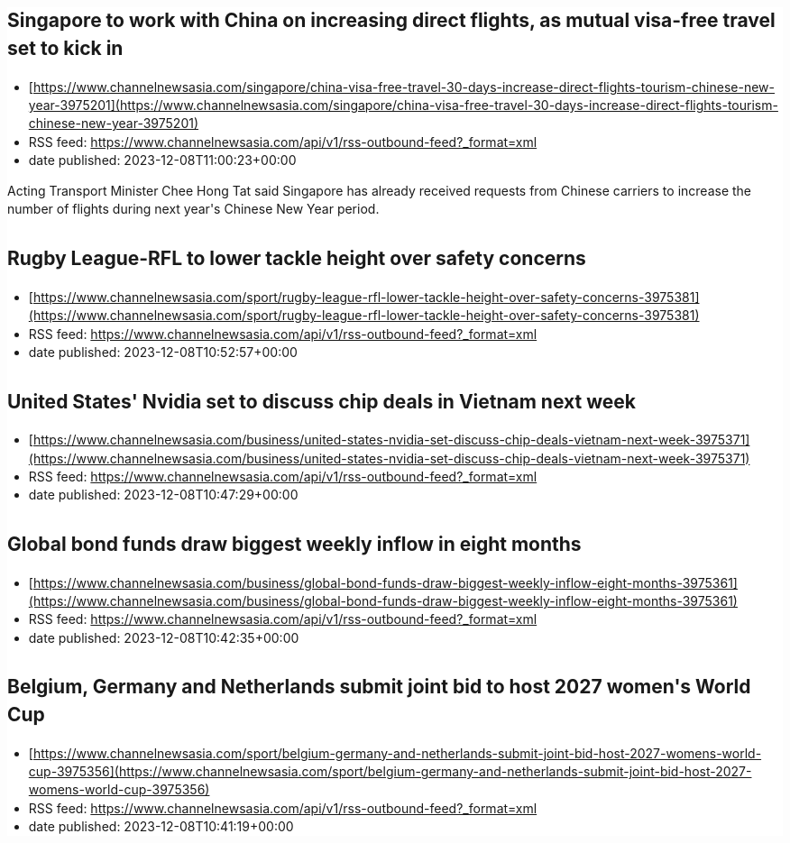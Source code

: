 

## Singapore to work with China on increasing direct flights, as mutual visa-free travel set to kick in
 - [https://www.channelnewsasia.com/singapore/china-visa-free-travel-30-days-increase-direct-flights-tourism-chinese-new-year-3975201](https://www.channelnewsasia.com/singapore/china-visa-free-travel-30-days-increase-direct-flights-tourism-chinese-new-year-3975201)
 - RSS feed: https://www.channelnewsasia.com/api/v1/rss-outbound-feed?_format=xml
 - date published: 2023-12-08T11:00:23+00:00

Acting Transport Minister Chee Hong Tat said Singapore has already received requests from Chinese carriers to increase the number of flights during next year's Chinese New Year period.

## Rugby League-RFL to lower tackle height over safety concerns
 - [https://www.channelnewsasia.com/sport/rugby-league-rfl-lower-tackle-height-over-safety-concerns-3975381](https://www.channelnewsasia.com/sport/rugby-league-rfl-lower-tackle-height-over-safety-concerns-3975381)
 - RSS feed: https://www.channelnewsasia.com/api/v1/rss-outbound-feed?_format=xml
 - date published: 2023-12-08T10:52:57+00:00



## United States' Nvidia set to discuss chip deals in Vietnam next week
 - [https://www.channelnewsasia.com/business/united-states-nvidia-set-discuss-chip-deals-vietnam-next-week-3975371](https://www.channelnewsasia.com/business/united-states-nvidia-set-discuss-chip-deals-vietnam-next-week-3975371)
 - RSS feed: https://www.channelnewsasia.com/api/v1/rss-outbound-feed?_format=xml
 - date published: 2023-12-08T10:47:29+00:00



## Global bond funds draw biggest weekly inflow in eight months
 - [https://www.channelnewsasia.com/business/global-bond-funds-draw-biggest-weekly-inflow-eight-months-3975361](https://www.channelnewsasia.com/business/global-bond-funds-draw-biggest-weekly-inflow-eight-months-3975361)
 - RSS feed: https://www.channelnewsasia.com/api/v1/rss-outbound-feed?_format=xml
 - date published: 2023-12-08T10:42:35+00:00



## Belgium, Germany and Netherlands submit joint bid to host 2027 women's World Cup
 - [https://www.channelnewsasia.com/sport/belgium-germany-and-netherlands-submit-joint-bid-host-2027-womens-world-cup-3975356](https://www.channelnewsasia.com/sport/belgium-germany-and-netherlands-submit-joint-bid-host-2027-womens-world-cup-3975356)
 - RSS feed: https://www.channelnewsasia.com/api/v1/rss-outbound-feed?_format=xml
 - date published: 2023-12-08T10:41:19+00:00

